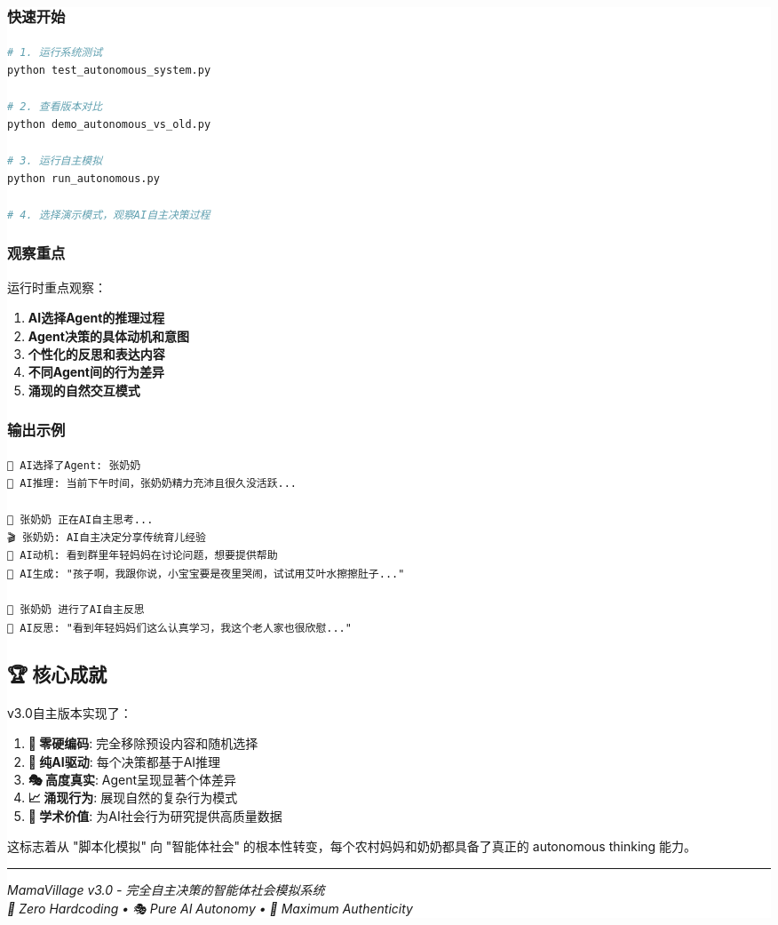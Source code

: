 ### 快速开始

```bash
# 1. 运行系统测试
python test_autonomous_system.py

# 2. 查看版本对比
python demo_autonomous_vs_old.py

# 3. 运行自主模拟
python run_autonomous.py

# 4. 选择演示模式，观察AI自主决策过程
```

### 观察重点

运行时重点观察：

1. **AI选择Agent的推理过程**
2. **Agent决策的具体动机和意图**
3. **个性化的反思和表达内容**
4. **不同Agent间的行为差异**
5. **涌现的自然交互模式**

### 输出示例

```
🧠 AI选择了Agent: 张奶奶
💭 AI推理: 当前下午时间，张奶奶精力充沛且很久没活跃...

🧠 张奶奶 正在AI自主思考...
🎬 张奶奶: AI自主决定分享传统育儿经验
💭 AI动机: 看到群里年轻妈妈在讨论问题，想要提供帮助
💬 AI生成: "孩子啊，我跟你说，小宝宝要是夜里哭闹，试试用艾叶水擦擦肚子..."

🤔 张奶奶 进行了AI自主反思
💭 AI反思: "看到年轻妈妈们这么认真学习，我这个老人家也很欣慰..."
```

## 🏆 核心成就

v3.0自主版本实现了：

1. **🚫 零硬编码**: 完全移除预设内容和随机选择
2. **🧠 纯AI驱动**: 每个决策都基于AI推理
3. **🎭 高度真实**: Agent呈现显著个体差异
4. **📈 涌现行为**: 展现自然的复杂行为模式
5. **🔬 学术价值**: 为AI社会行为研究提供高质量数据

这标志着从 "脚本化模拟" 向 "智能体社会" 的根本性转变，每个农村妈妈和奶奶都具备了真正的 autonomous thinking 能力。

---

*MamaVillage v3.0 - 完全自主决策的智能体社会模拟系统*  
*🧠 Zero Hardcoding • 🎭 Pure AI Autonomy • 🔬 Maximum Authenticity*